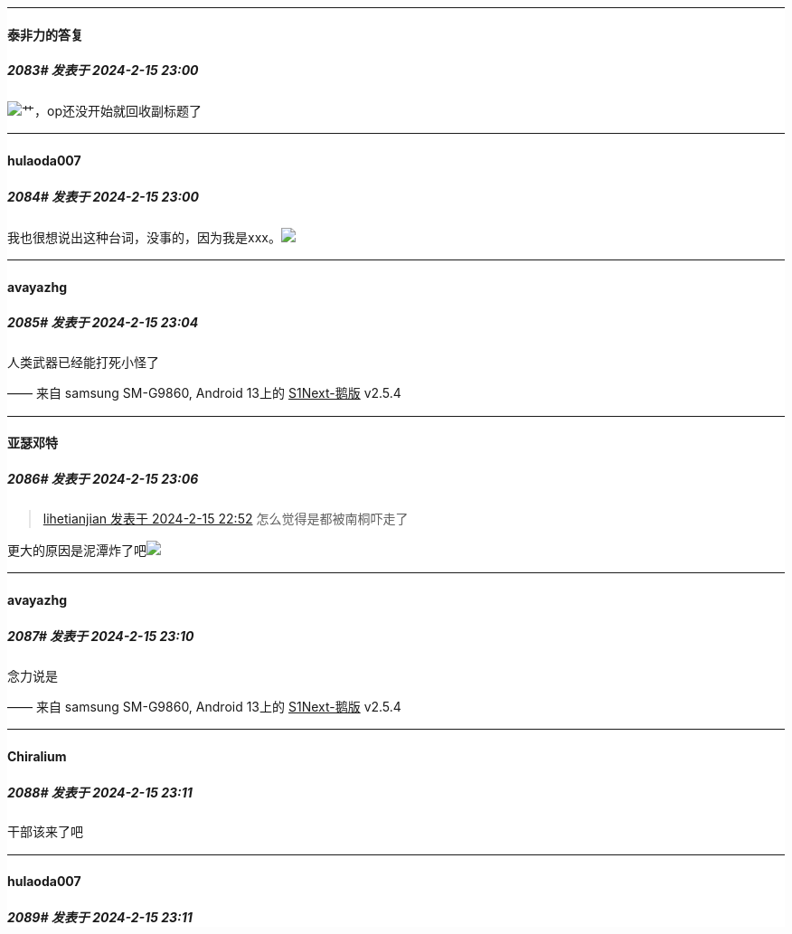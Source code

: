 *****

####  泰非力的答复  
##### 2083#       发表于 2024-2-15 23:00

<img src="https://static.saraba1st.com/image/smiley/face2017/067.png" referrerpolicy="no-referrer">艹，op还没开始就回收副标题了

*****

####  hulaoda007  
##### 2084#       发表于 2024-2-15 23:00

我也很想说出这种台词，没事的，因为我是xxx。<img src="https://static.saraba1st.com/image/smiley/face2017/068.png" referrerpolicy="no-referrer">


*****

####  avayazhg  
##### 2085#       发表于 2024-2-15 23:04

人类武器已经能打死小怪了

—— 来自 samsung SM-G9860, Android 13上的 [S1Next-鹅版](https://github.com/ykrank/S1-Next/releases) v2.5.4

*****

####  亚瑟邓特  
##### 2086#       发表于 2024-2-15 23:06

<blockquote><a href="httphttps://bbs.saraba1st.com/2b/forum.php?mod=redirect&amp;goto=findpost&amp;pid=63967345&amp;ptid=2137424" target="_blank">lihetianjian 发表于 2024-2-15 22:52</a>
怎么觉得是都被南桐吓走了</blockquote>
更大的原因是泥潭炸了吧<img src="https://static.saraba1st.com/image/smiley/face2017/067.png" referrerpolicy="no-referrer">

*****

####  avayazhg  
##### 2087#       发表于 2024-2-15 23:10

念力说是

—— 来自 samsung SM-G9860, Android 13上的 [S1Next-鹅版](https://github.com/ykrank/S1-Next/releases) v2.5.4

*****

####  Chiralium  
##### 2088#       发表于 2024-2-15 23:11

干部该来了吧


*****

####  hulaoda007  
##### 2089#       发表于 2024-2-15 23:11
